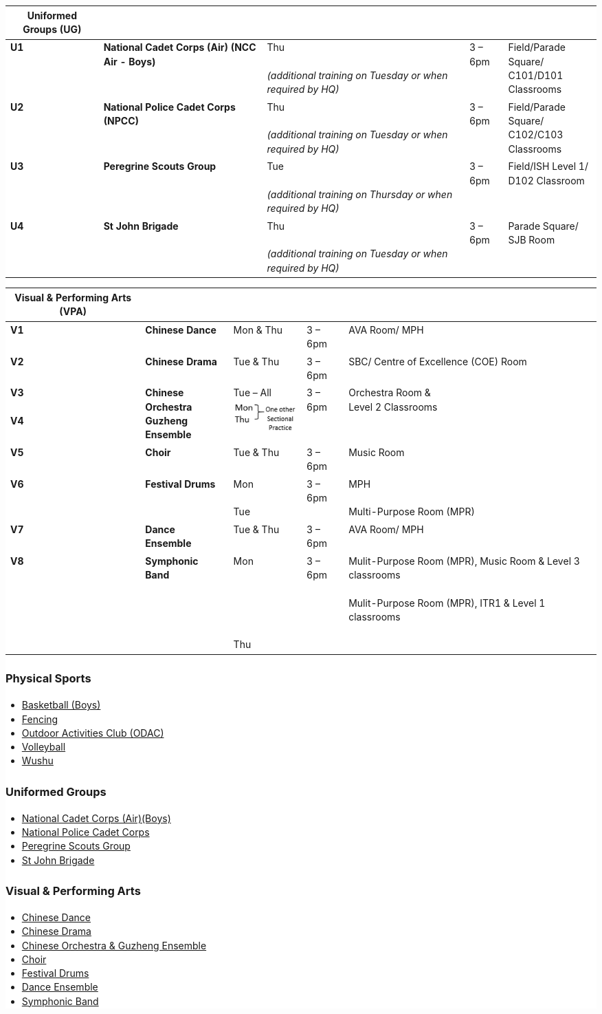 | Uniformed Groups (UG) 	|  	|  	|  	|  	|
|---	|---	|---	|---	|---	|
| **U1** 	| **National Cadet Corps (Air) (NCC Air - Boys)** 	| Thu<br><br>*(additional training on Tuesday or when required by HQ)* 	| 3 – 6pm 	| Field/Parade Square/<br>C101/D101 Classrooms 	|
| **U2** 	| **National Police Cadet Corps (NPCC)** 	| Thu<br><br>*(additional training on Tuesday or when required by HQ)*  	| 3 – 6pm 	| Field/Parade Square/<br>C102/C103 Classrooms 	|
| **U3** 	| **Peregrine Scouts Group** 	| Tue<br><br>*(additional training on Thursday or when required by HQ)*  	| 3 – 6pm 	| Field/ISH Level 1/<br>D102 Classroom 	|
| **U4** 	| **St John Brigade** 	| Thu<br><br>*(additional training on Tuesday or when required by HQ)* 	| 3 – 6pm 	| Parade Square/<br>SJB Room 	|


| Visual &amp; Performing Arts (VPA) 	|  	|  	|  	|  	|
|---	|---	|---	|---	|---	|
| **V1** 	| **Chinese Dance** 	| Mon &amp; Thu | 3 – 6pm 	| AVA Room/ MPH<br>  	|
| **V2** 	| **Chinese Drama** 	| Tue &amp; Thu 	| 3 – 6pm 	| SBC/ Centre of Excellence (COE) Room 	|
| **V3<br><br>V4** 	| **Chinese Orchestra<br>Guzheng Ensemble** 	| Tue – All<br> ![](/images/download.png) | 3 – 6pm 	| Orchestra Room &amp;<br>Level 2 Classrooms 	|
| **V5** 	| **Choir** 	| Tue &amp; Thu 	| 3 – 6pm 	| Music Room 	|
| **V6** 	| **Festival Drums** 	| Mon<br><br>Tue 	| 3 – 6pm 	| MPH<br><br>Multi-Purpose Room (MPR) 	|
| **V7** 	| **Dance Ensemble** 	| Tue &amp; Thu 	| 3 – 6pm 	| AVA Room/ MPH 	|
| **V8** 	| **Symphonic Band** 	| Mon<br> <br> <br><br><br><br>Thu 	| 3 – 6pm	| Mulit-Purpose Room (MPR), Music Room &amp; Level 3 classrooms<br> <br>Mulit-Purpose Room (MPR), ITR1 &amp; Level 1 classrooms 	|

### Physical Sports

* [Basketball (Boys)](/our-cca/physical-sports/basketball-boys)
* [Fencing](/our-cca/Physical-Sports/fencing)
* [Outdoor Activities Club (ODAC)](/our-cca/Physical-Sports/outdoor-activities-club-odac)
* [Volleyball](/our-cca/Physical-Sports/volleyball)
* [Wushu](/our-cca/Physical-Sport/wushu)

### Uniformed Groups

*  [National Cadet Corps (Air)(Boys)](/our-cca/uniformed-groups/national-cadet-corps-air-boys)
*  [National Police Cadet Corps](/our-cca/uniformed-groups/national-police-cadet-corps)
*  [Peregrine Scouts Group](/our-cca/Uniformed-Groups/peregrine-scouts-group)
*  [St John Brigade](/our-cca/uniformed-groups/st-john-brigade)

### Visual &amp; Performing Arts
*  [Chinese Dance](/our-cca/visual-and-performing-arts/chinese-dance/)
*  [Chinese Drama](/our-cca/visual-and-performing-arts/chinese-drama/)
*  [Chinese Orchestra &amp; Guzheng Ensemble](/our-cca/visual-and-performing-arts/chinese-orchestra-guzheng-ensemble/)
*  [Choir](/our-cca/visual-and-performing-arts/choir/)
*  [Festival Drums](/our-cca/visual-and-performing-arts/festival-drums/)
*  [Dance Ensemble](/our-cca/visual-and-performing-arts/dance-ensemble/)
*  [Symphonic Band](/our-cca/visual-and-performing-arts/symphonic-band/)
